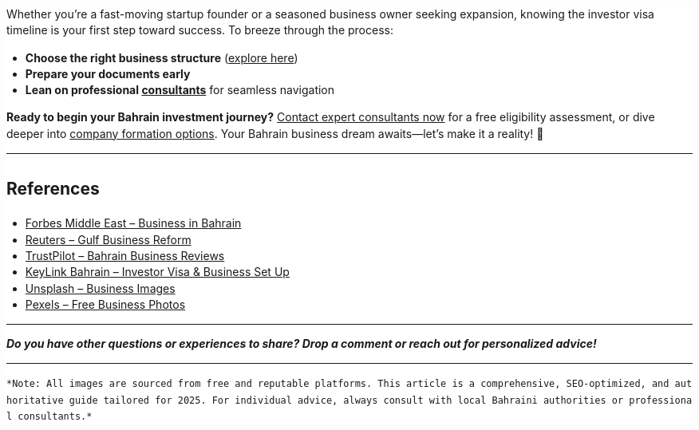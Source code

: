 Whether you’re a fast-moving startup founder or a seasoned business owner seeking expansion, knowing the investor visa timeline is your first step toward success. To breeze through the process:

- **Choose the right business structure** ([explore here](https://keylinkbh.com/setting-up-a-company-in-bahrain/))
- **Prepare your documents early**
- **Lean on professional [consultants](https://keylinkbh.com/professional-visa-consultants-in-bahrain/)** for seamless navigation

**Ready to begin your Bahrain investment journey?** [Contact expert consultants now](https://keylinkbh.com/professional-visa-consultants-in-bahrain/) for a free eligibility assessment, or dive deeper into [company formation options](https://keylinkbh.com/company-formation-in-bahrain/). Your Bahrain business dream awaits—let’s make it a reality! 🚀

---

## References

- [Forbes Middle East – Business in Bahrain](https://www.forbesmiddleeast.com/)
- [Reuters – Gulf Business Reform](https://www.reuters.com/)
- [TrustPilot – Bahrain Business Reviews](https://www.trustpilot.com/)
- [KeyLink Bahrain – Investor Visa & Business Set Up](https://keylinkbh.com/)
- [Unsplash – Business Images](https://unsplash.com/)
- [Pexels – Free Business Photos](https://pexels.com/)

---

_**Do you have other questions or experiences to share? Drop a comment or reach out for personalized advice!**_

---
```
*Note: All images are sourced from free and reputable platforms. This article is a comprehensive, SEO-optimized, and authoritative guide tailored for 2025. For individual advice, always consult with local Bahraini authorities or professional consultants.*
